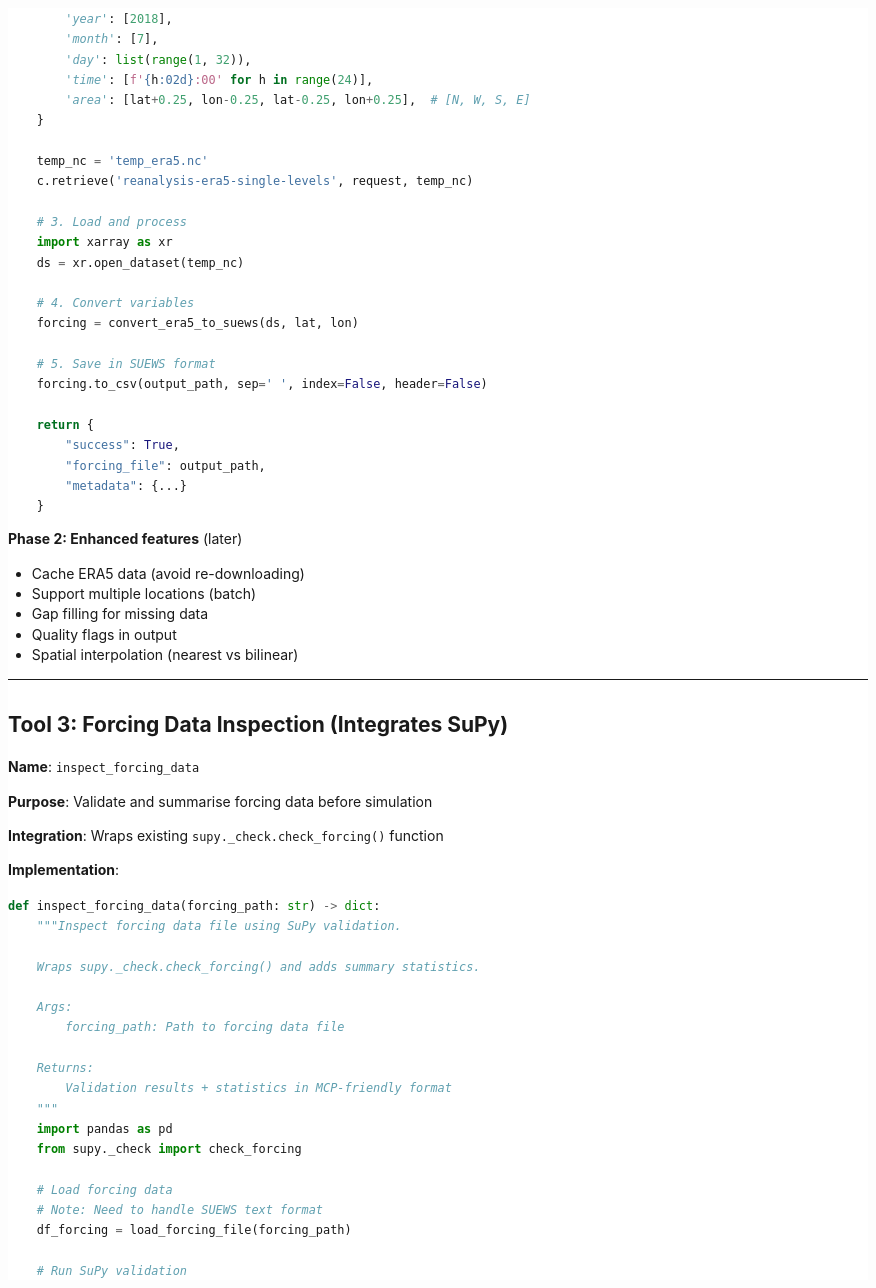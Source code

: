 ```python
        'year': [2018],
        'month': [7],
        'day': list(range(1, 32)),
        'time': [f'{h:02d}:00' for h in range(24)],
        'area': [lat+0.25, lon-0.25, lat-0.25, lon+0.25],  # [N, W, S, E]
    }

    temp_nc = 'temp_era5.nc'
    c.retrieve('reanalysis-era5-single-levels', request, temp_nc)

    # 3. Load and process
    import xarray as xr
    ds = xr.open_dataset(temp_nc)

    # 4. Convert variables
    forcing = convert_era5_to_suews(ds, lat, lon)

    # 5. Save in SUEWS format
    forcing.to_csv(output_path, sep=' ', index=False, header=False)

    return {
        "success": True,
        "forcing_file": output_path,
        "metadata": {...}
    }
```

**Phase 2: Enhanced features** (later)
- Cache ERA5 data (avoid re-downloading)
- Support multiple locations (batch)
- Gap filling for missing data
- Quality flags in output
- Spatial interpolation (nearest vs bilinear)

---

## Tool 3: Forcing Data Inspection (Integrates SuPy)

**Name**: `inspect_forcing_data`

**Purpose**: Validate and summarise forcing data before simulation

**Integration**: Wraps existing `supy._check.check_forcing()` function

**Implementation**:
```python
def inspect_forcing_data(forcing_path: str) -> dict:
    """Inspect forcing data file using SuPy validation.

    Wraps supy._check.check_forcing() and adds summary statistics.

    Args:
        forcing_path: Path to forcing data file

    Returns:
        Validation results + statistics in MCP-friendly format
    """
    import pandas as pd
    from supy._check import check_forcing

    # Load forcing data
    # Note: Need to handle SUEWS text format
    df_forcing = load_forcing_file(forcing_path)

    # Run SuPy validation
```
